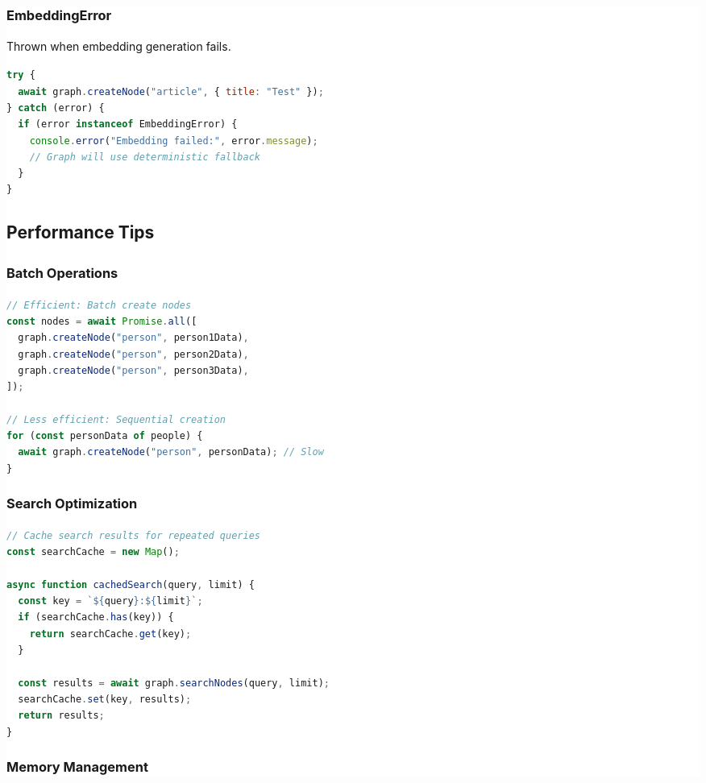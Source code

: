 ### EmbeddingError

Thrown when embedding generation fails.

```javascript
try {
  await graph.createNode("article", { title: "Test" });
} catch (error) {
  if (error instanceof EmbeddingError) {
    console.error("Embedding failed:", error.message);
    // Graph will use deterministic fallback
  }
}
```

## Performance Tips

### Batch Operations

```javascript
// Efficient: Batch create nodes
const nodes = await Promise.all([
  graph.createNode("person", person1Data),
  graph.createNode("person", person2Data),
  graph.createNode("person", person3Data),
]);

// Less efficient: Sequential creation
for (const personData of people) {
  await graph.createNode("person", personData); // Slow
}
```

### Search Optimization

```javascript
// Cache search results for repeated queries
const searchCache = new Map();

async function cachedSearch(query, limit) {
  const key = `${query}:${limit}`;
  if (searchCache.has(key)) {
    return searchCache.get(key);
  }

  const results = await graph.searchNodes(query, limit);
  searchCache.set(key, results);
  return results;
}
```

### Memory Management
